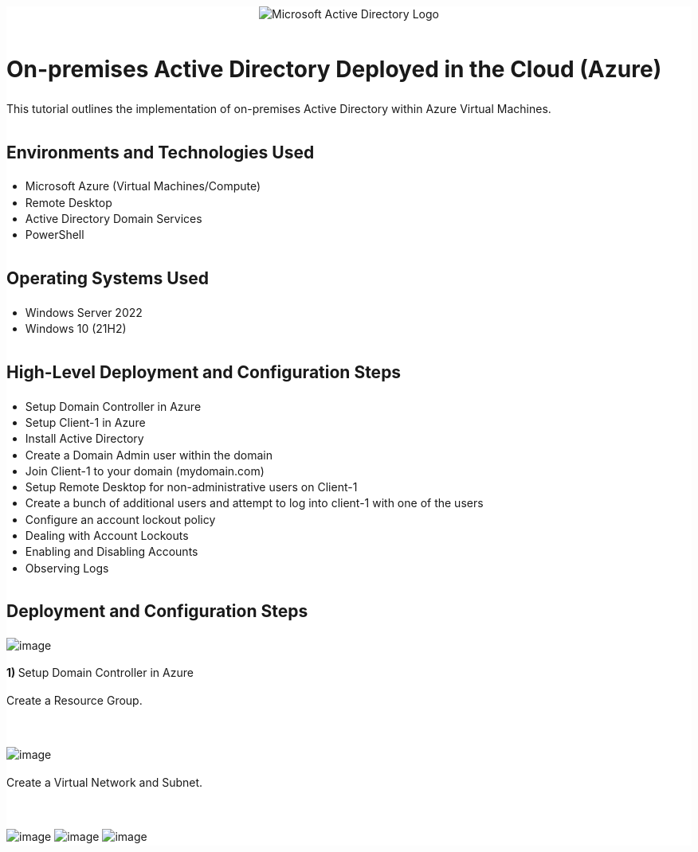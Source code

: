 <p align="center">
<img src="https://i.imgur.com/pU5A58S.png" alt="Microsoft Active Directory Logo"/>
</p>

<h1>On-premises Active Directory Deployed in the Cloud (Azure)</h1>
This tutorial outlines the implementation of on-premises Active Directory within Azure Virtual Machines.<br />

<h2>Environments and Technologies Used</h2>

- Microsoft Azure (Virtual Machines/Compute)
- Remote Desktop
- Active Directory Domain Services
- PowerShell

<h2>Operating Systems Used </h2>

- Windows Server 2022
- Windows 10 (21H2)

<h2>High-Level Deployment and Configuration Steps</h2>

- Setup Domain Controller in Azure
- Setup Client-1 in Azure
- Install Active Directory
- Create a Domain Admin user within the domain
- Join Client-1 to your domain (mydomain.com)
- Setup Remote Desktop for non-administrative users on Client-1
- Create a bunch of additional users and attempt to log into client-1 with one of the users
- Configure an account lockout policy
- Dealing with Account Lockouts
- Enabling and Disabling Accounts
- Observing Logs

<h2>Deployment and Configuration Steps</h2>

<p>
<img width="696" height="344" alt="image" src="https://github.com/user-attachments/assets/29798ab4-ab6b-47c0-aed4-e3c820b04d97" />

</p>

<p><b>1) </b>Setup Domain Controller in Azure</p>
<p>Create a Resource Group.</p>
<br />

<p>
<img width="702" height="642" alt="image" src="https://github.com/user-attachments/assets/070a01cd-e7ca-4909-9bc4-f34e6d99fc2c" />
</p>
<p>
Create a Virtual Network and Subnet.
</p>
<br />

<p>
<img width="832" height="563" alt="image" src="https://github.com/user-attachments/assets/a768d60b-6685-49d4-a1e4-2983fb747dc9" />
<img width="519" height="330" alt="image" src="https://github.com/user-attachments/assets/b58fb22f-8d2a-46f9-b8a5-fe3bd3a0f1f5" />
<img width="565" height="427" alt="image" src="https://github.com/user-attachments/assets/f9ab54d0-76c1-41c7-99f1-f1b02c61556f" />
